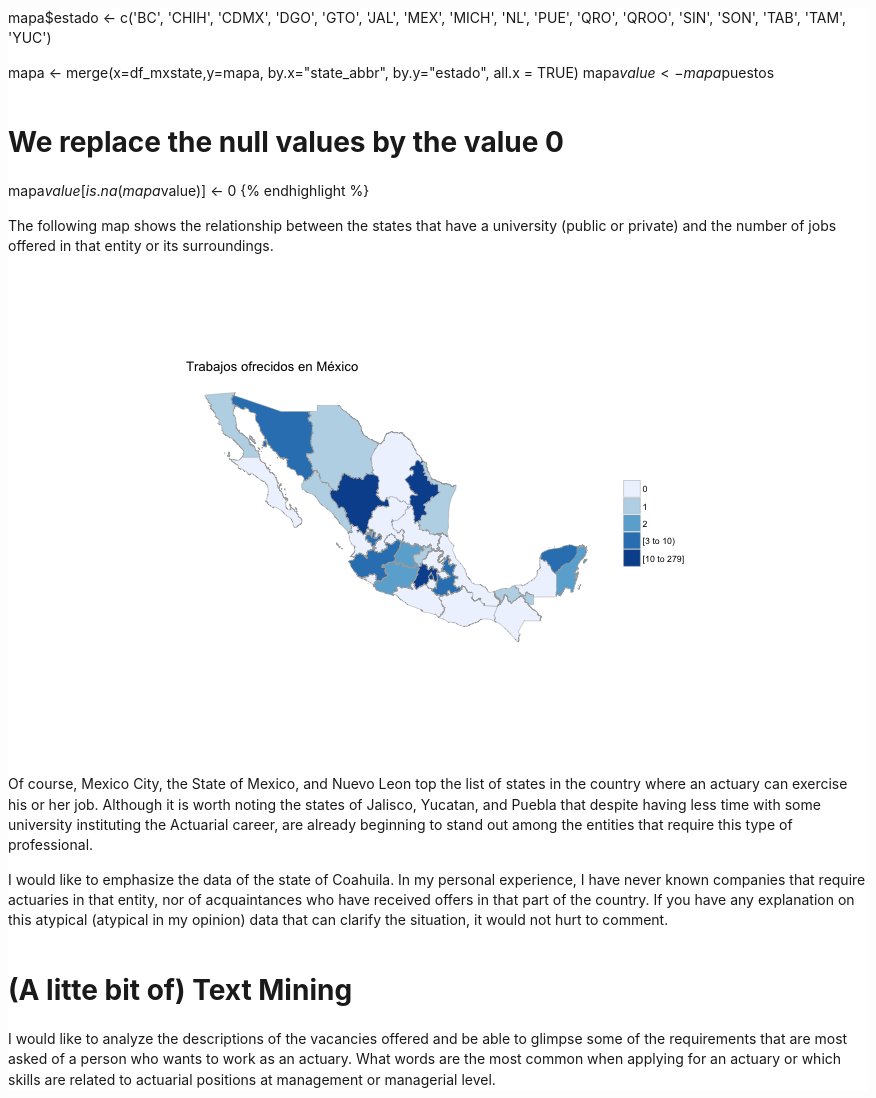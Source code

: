 mapa$estado <- c('BC', 'CHIH',  'CDMX', 'DGO', 'GTO', 'JAL', 'MEX', 'MICH', 'NL', 
                 'PUE', 'QRO', 'QROO', 'SIN', 'SON', 'TAB', 'TAM', 'YUC')

mapa <- merge(x=df_mxstate,y=mapa, by.x="state_abbr", by.y="estado", all.x = TRUE)
mapa$value <- mapa$puestos

# We replace the null values by the value 0
mapa$value[is.na(mapa$value)] <- 0
{% endhighlight %}

The following map shows the relationship between the states that have a university (public or private) and the number of jobs offered in that entity or its surroundings.
<img src="/../figs/actuary-jobs-mx/mapa2-1.png" title="center" alt="center" style="display: block; margin: auto;" />

Of course, Mexico City, the State of Mexico, and Nuevo Leon top the list of states in the country where an actuary can exercise his or her job. Although it is worth noting the states of Jalisco, Yucatan, and Puebla that despite having less time with some university instituting the Actuarial career, are already beginning to stand out among the entities that require this type of professional.

I would like to emphasize the data of the state of Coahuila. In my personal experience, I have never known companies that require actuaries in that entity, nor of acquaintances who have received offers in that part of the country. If you have any explanation on this atypical (atypical in my opinion) data that can clarify the situation, it would not hurt to comment.

# (A litte bit of) Text Mining
I would like to analyze the descriptions of the vacancies offered and be able to glimpse some of the requirements that are most asked of a person who wants to work as an actuary. What words are the most common when applying for an actuary or which skills are related to actuarial positions at management or managerial level.
